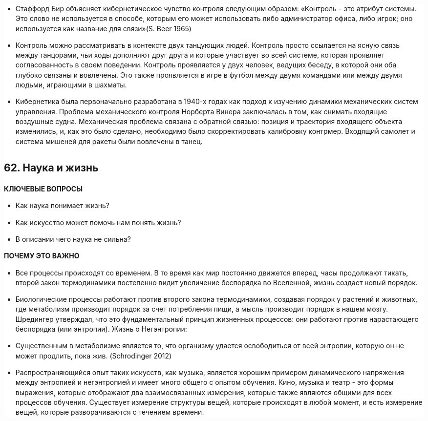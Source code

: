 -   Стаффорд Бир объясняет кибернетическое чувство контроля следующим
    образом: «Контроль - это атрибут системы. Это слово не используется
    в способе, которым его может использовать либо администратор офиса,
    либо игрок; оно используется как название для связи»(S. Beer 1965)

-   Контроль можно рассматривать в контексте двух танцующих людей.
    Контроль просто ссылается на ясную связь между танцорами, чьи ходы
    дополняют друг друга и которые участвует во всей системе, которая
    проявляет согласованность в своем поведении. Контроль проявляется у
    двух человек, ведущих беседу, в которой они оба глубоко связаны и
    вовлечены. Это также проявляется в игре в футбол между двумя
    командами или между двумя людьми, играющими в шахматы.

-   Кибернетика была первоначально разработана в 1940-х годах как подход
    к изучению динамики механических систем управления. Проблема
    механического контроля Норберта Винера заключалась в том, как
    снимать входящие воздушные судна. Механическая проблема связана с
    обратной связью: позиция и траектория входящего объекта изменились,
    и, как это было сделано, необходимо было скорректировать калибровку
    контрмер. Входящий самолет и система мишеней для ракеты были
    вовлечены в танец.

## 62. Наука и жизнь

**КЛЮЧЕВЫЕ ВОПРОСЫ**

-   Как наука понимает жизнь?

-   Как искусство может помочь нам понять жизнь?

-   В описании чего наука не сильна?

**ПОЧЕМУ ЭТО ВАЖНО**

-   Все процессы происходят со временем. В то время как мир постоянно
    движется вперед, часы продолжают тикать, второй закон термодинамики
    постепенно видит увеличение беспорядка во Вселенной, жизнь создает
    новый порядок.

-   Биологические процессы работают против второго закона термодинамики,
    создавая порядок у растений и животных, где метаболизм производит
    порядок за счет потребления пищи, а мысль производит порядок в нашем
    мозгу. Шредингер утверждал, что это фундаментальный принцип
    жизненных процессов: они работают против нарастающего беспорядка
    (или энтропии). Жизнь о Негэнтропии:

-   Существенным в метаболизме является то, что организму удается
    освободиться от всей энтропии, которую он не может продлить, пока
    жив. (Schrodinger 2012)

-   Распространяющийся опыт таких искусств, как музыка, является хорошим
    примером динамического напряжения между энтропией и негэнтропией и
    имеет много общего с опытом обучения. Кино, музыка и театр - это
    формы выражения, которые отображают два взаимосвязанных измерения,
    которые также являются общими для всех процессов обучения.
    Существует измерение структуры вещей, которые происходят в любой
    момент, и есть измерение вещей, которые разворачиваются с течением
    времени.
